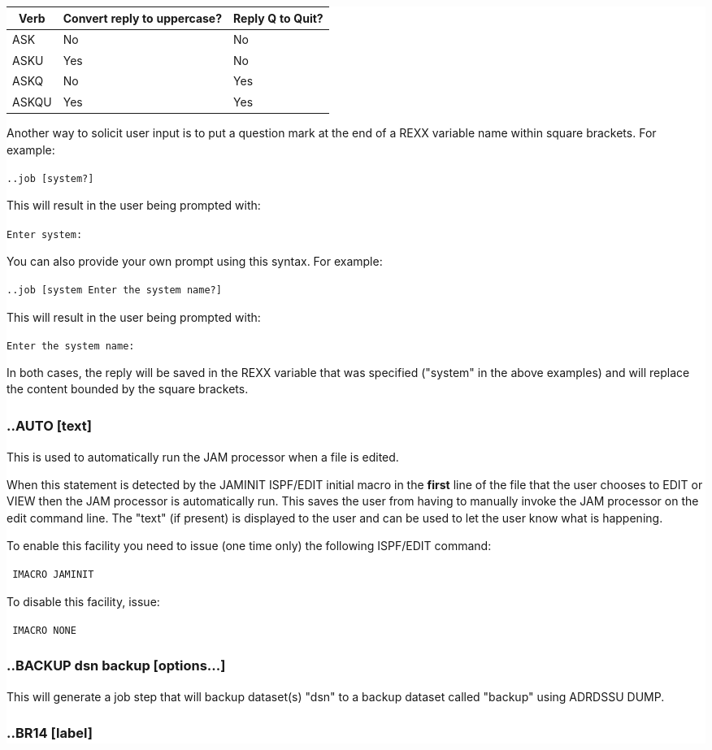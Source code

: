    | Verb  | Convert reply to uppercase? | Reply Q to Quit? |
   | ----- | --------------------------- | ---------------- |
   | ASK   | No                          | No               |
   | ASKU  | Yes                         | No               |
   | ASKQ  | No                          | Yes              |
   | ASKQU | Yes                         | Yes              |

   Another way to solicit user input is to put a question
   mark at the end of a REXX variable name within square brackets.
   For example:

   `..job [system?]`

   This will result in the user being prompted with:

   `Enter system:`

   You can also provide your own prompt using this syntax. For example:

   `..job [system Enter the system name?]`

   This will result in the user being prompted with:

   `Enter the system name:`

   In both cases, the reply will be saved in the REXX variable
   that was specified ("system" in the above examples) and will
   replace the content bounded by the square brackets.

### ..AUTO [text]

   This is used to automatically run the JAM processor when a file is edited.

   When this statement is detected by the JAMINIT ISPF/EDIT initial macro
   in the **first** line of the file that the user chooses to EDIT or VIEW
   then the JAM processor is automatically run. This saves the user from
   having to manually invoke the JAM processor on the edit command line.
   The "text" (if present) is displayed to the user and
   can be used to let the user know what is happening.

   To enable this facility you need to issue (one time only) the
   following ISPF/EDIT command:

     IMACRO JAMINIT

   To disable this facility, issue:

     IMACRO NONE

### ..BACKUP dsn backup [options...]

  This will generate a job step that will backup dataset(s) "dsn" to
  a backup dataset called "backup" using ADRDSSU DUMP.

### ..BR14 [label]
